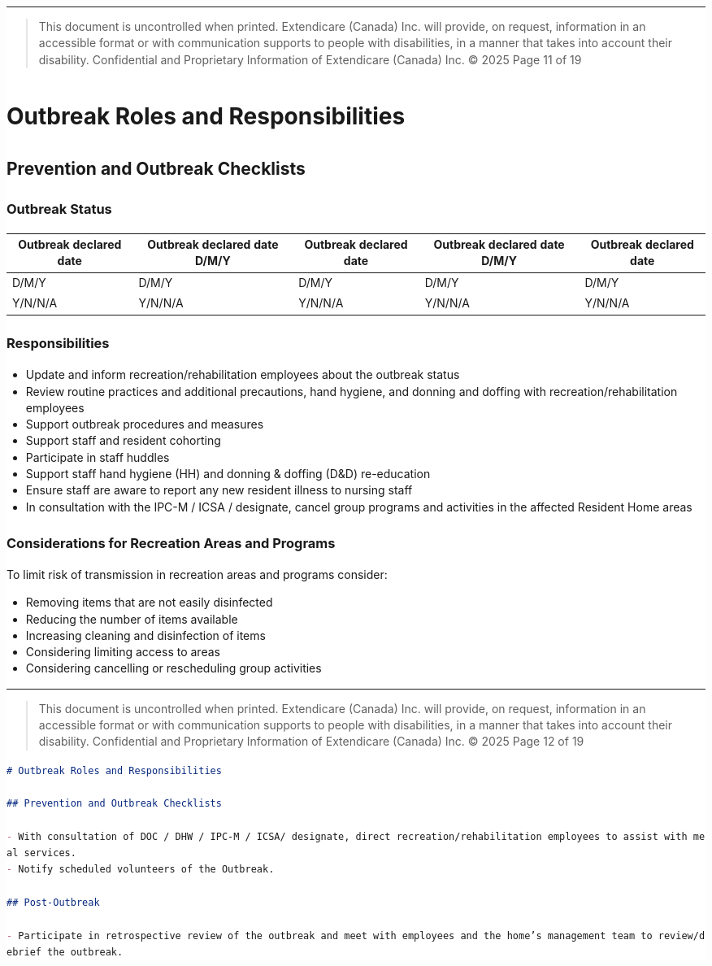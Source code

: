 ----

> This document is uncontrolled when printed.
> Extendicare (Canada) Inc. will provide, on request, information in an accessible format or with communication supports to people with disabilities, in a manner that takes into account their disability. Confidential and Proprietary Information of Extendicare (Canada) Inc. © 2025
> Page 11 of 19

# Outbreak Roles and Responsibilities

## Prevention and Outbreak Checklists

### Outbreak Status

| Outbreak declared date | Outbreak declared date D/M/Y | Outbreak declared date | Outbreak declared date D/M/Y | Outbreak declared date |
|------------------------|------------------------------|------------------------|------------------------------|------------------------|
| D/M/Y                  | D/M/Y                        | D/M/Y                  | D/M/Y                        | D/M/Y                  |
| Y/N/N/A                | Y/N/N/A                      | Y/N/N/A                | Y/N/N/A                      | Y/N/N/A                |

### Responsibilities

- Update and inform recreation/rehabilitation employees about the outbreak status
- Review routine practices and additional precautions, hand hygiene, and donning and doffing with recreation/rehabilitation employees
- Support outbreak procedures and measures
- Support staff and resident cohorting
- Participate in staff huddles
- Support staff hand hygiene (HH) and donning & doffing (D&D) re-education
- Ensure staff are aware to report any new resident illness to nursing staff
- In consultation with the IPC-M / ICSA / designate, cancel group programs and activities in the affected Resident Home areas

### Considerations for Recreation Areas and Programs

To limit risk of transmission in recreation areas and programs consider:
- Removing items that are not easily disinfected
- Reducing the number of items available
- Increasing cleaning and disinfection of items
- Considering limiting access to areas
- Considering cancelling or rescheduling group activities

----

> This document is uncontrolled when printed.
> Extendicare (Canada) Inc. will provide, on request, information in an accessible format or with communication supports to people with disabilities, in a manner that takes into account their disability. Confidential and Proprietary Information of Extendicare (Canada) Inc. © 2025
> Page 12 of 19

```markdown
# Outbreak Roles and Responsibilities

## Prevention and Outbreak Checklists

- With consultation of DOC / DHW / IPC-M / ICSA/ designate, direct recreation/rehabilitation employees to assist with meal services.
- Notify scheduled volunteers of the Outbreak.

## Post-Outbreak

- Participate in retrospective review of the outbreak and meet with employees and the home’s management team to review/debrief the outbreak.

```